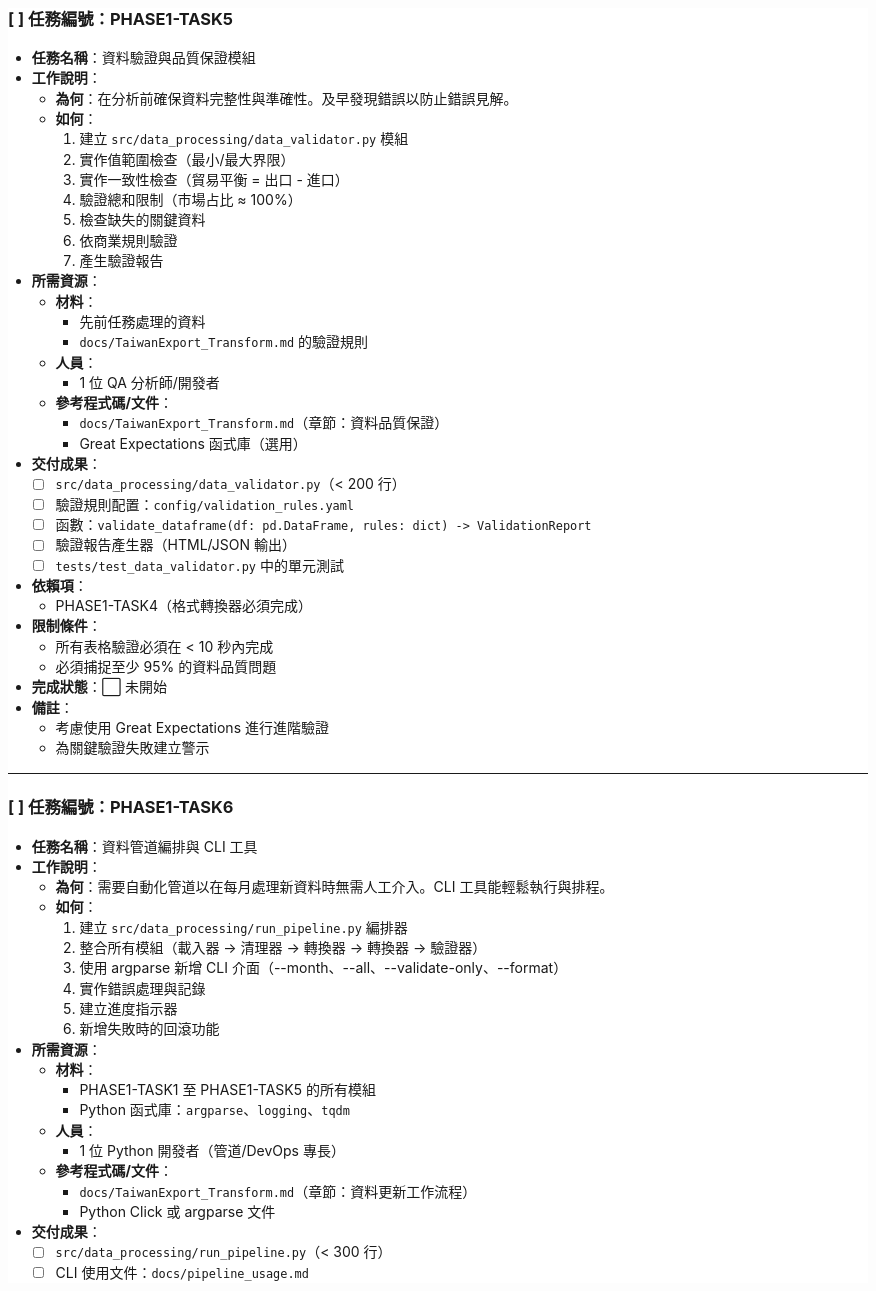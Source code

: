 
### [ ] **任務編號**：PHASE1-TASK5
- **任務名稱**：資料驗證與品質保證模組
- **工作說明**：
    - **為何**：在分析前確保資料完整性與準確性。及早發現錯誤以防止錯誤見解。
    - **如何**：
        1. 建立 `src/data_processing/data_validator.py` 模組
        2. 實作值範圍檢查（最小/最大界限）
        3. 實作一致性檢查（貿易平衡 = 出口 - 進口）
        4. 驗證總和限制（市場占比 ≈ 100%）
        5. 檢查缺失的關鍵資料
        6. 依商業規則驗證
        7. 產生驗證報告
- **所需資源**：
    - **材料**：
        - 先前任務處理的資料
        - `docs/TaiwanExport_Transform.md` 的驗證規則
    - **人員**：
        - 1 位 QA 分析師/開發者
    - **參考程式碼/文件**：
        - `docs/TaiwanExport_Transform.md`（章節：資料品質保證）
        - Great Expectations 函式庫（選用）
- **交付成果**：
    - [ ] `src/data_processing/data_validator.py`（< 200 行）
    - [ ] 驗證規則配置：`config/validation_rules.yaml`
    - [ ] 函數：`validate_dataframe(df: pd.DataFrame, rules: dict) -> ValidationReport`
    - [ ] 驗證報告產生器（HTML/JSON 輸出）
    - [ ] `tests/test_data_validator.py` 中的單元測試
- **依賴項**：
    - PHASE1-TASK4（格式轉換器必須完成）
- **限制條件**：
    - 所有表格驗證必須在 < 10 秒內完成
    - 必須捕捉至少 95% 的資料品質問題
- **完成狀態**：⬜ 未開始
- **備註**：
    - 考慮使用 Great Expectations 進行進階驗證
    - 為關鍵驗證失敗建立警示

---

### [ ] **任務編號**：PHASE1-TASK6
- **任務名稱**：資料管道編排與 CLI 工具
- **工作說明**：
    - **為何**：需要自動化管道以在每月處理新資料時無需人工介入。CLI 工具能輕鬆執行與排程。
    - **如何**：
        1. 建立 `src/data_processing/run_pipeline.py` 編排器
        2. 整合所有模組（載入器 → 清理器 → 轉換器 → 轉換器 → 驗證器）
        3. 使用 argparse 新增 CLI 介面（--month、--all、--validate-only、--format）
        4. 實作錯誤處理與記錄
        5. 建立進度指示器
        6. 新增失敗時的回滾功能
- **所需資源**：
    - **材料**：
        - PHASE1-TASK1 至 PHASE1-TASK5 的所有模組
        - Python 函式庫：`argparse`、`logging`、`tqdm`
    - **人員**：
        - 1 位 Python 開發者（管道/DevOps 專長）
    - **參考程式碼/文件**：
        - `docs/TaiwanExport_Transform.md`（章節：資料更新工作流程）
        - Python Click 或 argparse 文件
- **交付成果**：
    - [ ] `src/data_processing/run_pipeline.py`（< 300 行）
    - [ ] CLI 使用文件：`docs/pipeline_usage.md`